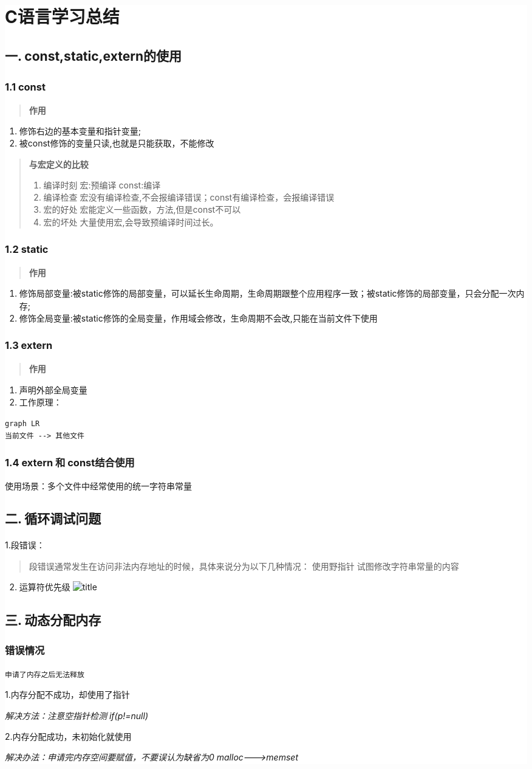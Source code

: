# C语言学习总结
## 一. const,static,extern的使用
### 1.1 const
> **作用**
1. 修饰右边的基本变量和指针变量;
2. 被const修饰的变量只读,也就是只能获取，不能修改
> **与宏定义的比较**
> 1. 编译时刻  宏:预编译 const:编译
> 2. 编译检查  宏没有编译检查,不会报编译错误；const有编译检查，会报编译错误
> 3. 宏的好处  宏能定义一些函数，方法,但是const不可以
> 4. 宏的坏处  大量使用宏,会导致预编译时间过长。

### 1.2 static
> **作用**
1. 修饰局部变量:被static修饰的局部变量，可以延长生命周期，生命周期跟整个应用程序一致；被static修饰的局部变量，只会分配一次内存;
2. 修饰全局变量:被static修饰的全局变量，作用域会修改，生命周期不会改,只能在当前文件下使用
### 1.3 extern
> **作用**
1. 声明外部全局变量
2. 工作原理：
```
graph LR
当前文件 --> 其他文件
```
### 1.4 extern 和 const结合使用
使用场景：多个文件中经常使用的统一字符串常量

## 二. 循环调试问题
1.段错误：
> 段错误通常发生在访问非法内存地址的时候，具体来说分为以下几种情况：
使用野指针
试图修改字符串常量的内容
2. 运算符优先级
 ![title](https://raw.githubusercontent.com/Ewing199/gitnote_image/master/gitnote/2019/05/31/20180311110229143-1559233282554.png)

## 三. 动态分配内存
### 错误情况
    申请了内存之后无法释放

1.内存分配不成功，却使用了指针

*解决方法：注意空指针检测 if(p!=null)* 

2.内存分配成功，未初始化就使用
   
*解决办法：申请完内存空间要赋值，不要误认为缺省为0
    malloc--->memset*
